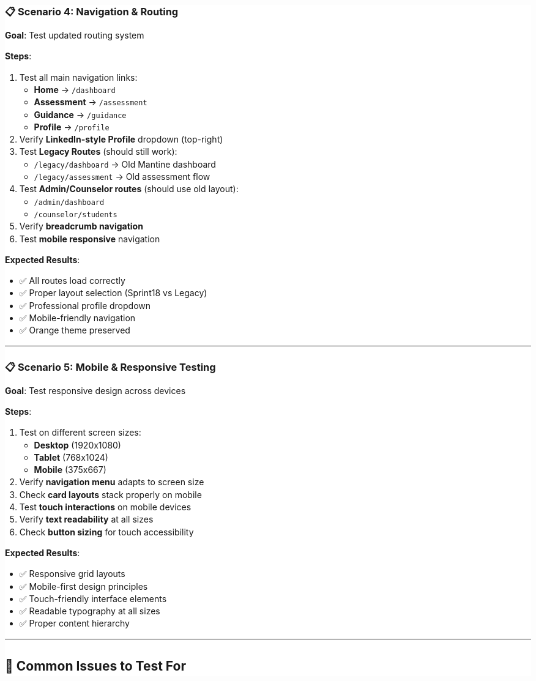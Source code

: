
### 📋 **Scenario 4: Navigation & Routing**
**Goal**: Test updated routing system

**Steps**:
1. Test all main navigation links:
   - **Home** → `/dashboard`
   - **Assessment** → `/assessment`  
   - **Guidance** → `/guidance`
   - **Profile** → `/profile`
2. Verify **LinkedIn-style Profile** dropdown (top-right)
3. Test **Legacy Routes** (should still work):
   - `/legacy/dashboard` → Old Mantine dashboard
   - `/legacy/assessment` → Old assessment flow
4. Test **Admin/Counselor routes** (should use old layout):
   - `/admin/dashboard`
   - `/counselor/students`
5. Verify **breadcrumb navigation**
6. Test **mobile responsive** navigation

**Expected Results**:
- ✅ All routes load correctly
- ✅ Proper layout selection (Sprint18 vs Legacy)
- ✅ Professional profile dropdown
- ✅ Mobile-friendly navigation
- ✅ Orange theme preserved

---

### 📋 **Scenario 5: Mobile & Responsive Testing**
**Goal**: Test responsive design across devices

**Steps**:
1. Test on different screen sizes:
   - **Desktop** (1920x1080)
   - **Tablet** (768x1024)
   - **Mobile** (375x667)
2. Verify **navigation menu** adapts to screen size
3. Check **card layouts** stack properly on mobile
4. Test **touch interactions** on mobile devices
5. Verify **text readability** at all sizes
6. Check **button sizing** for touch accessibility

**Expected Results**:
- ✅ Responsive grid layouts
- ✅ Mobile-first design principles
- ✅ Touch-friendly interface elements
- ✅ Readable typography at all sizes
- ✅ Proper content hierarchy

---

## 🐛 **Common Issues to Test For**
